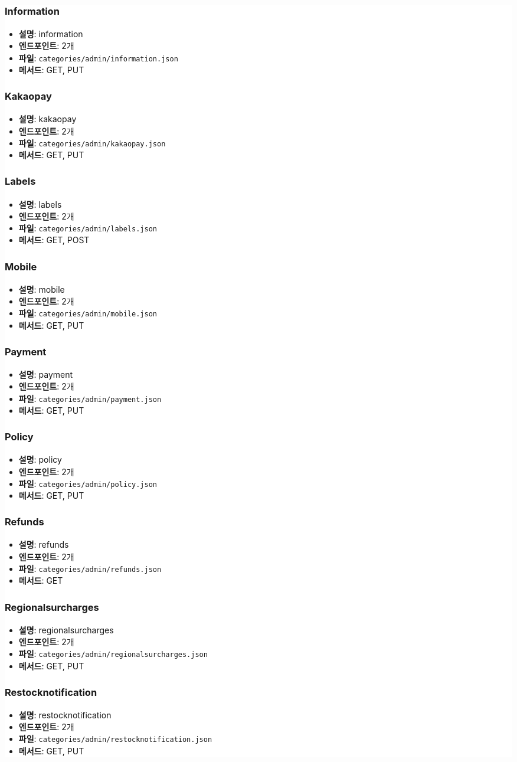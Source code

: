 ### Information
- **설명**: information
- **엔드포인트**: 2개
- **파일**: `categories/admin/information.json`
- **메서드**: GET, PUT

### Kakaopay
- **설명**: kakaopay
- **엔드포인트**: 2개
- **파일**: `categories/admin/kakaopay.json`
- **메서드**: GET, PUT

### Labels
- **설명**: labels
- **엔드포인트**: 2개
- **파일**: `categories/admin/labels.json`
- **메서드**: GET, POST

### Mobile
- **설명**: mobile
- **엔드포인트**: 2개
- **파일**: `categories/admin/mobile.json`
- **메서드**: GET, PUT

### Payment
- **설명**: payment
- **엔드포인트**: 2개
- **파일**: `categories/admin/payment.json`
- **메서드**: GET, PUT

### Policy
- **설명**: policy
- **엔드포인트**: 2개
- **파일**: `categories/admin/policy.json`
- **메서드**: GET, PUT

### Refunds
- **설명**: refunds
- **엔드포인트**: 2개
- **파일**: `categories/admin/refunds.json`
- **메서드**: GET

### Regionalsurcharges
- **설명**: regionalsurcharges
- **엔드포인트**: 2개
- **파일**: `categories/admin/regionalsurcharges.json`
- **메서드**: GET, PUT

### Restocknotification
- **설명**: restocknotification
- **엔드포인트**: 2개
- **파일**: `categories/admin/restocknotification.json`
- **메서드**: GET, PUT
